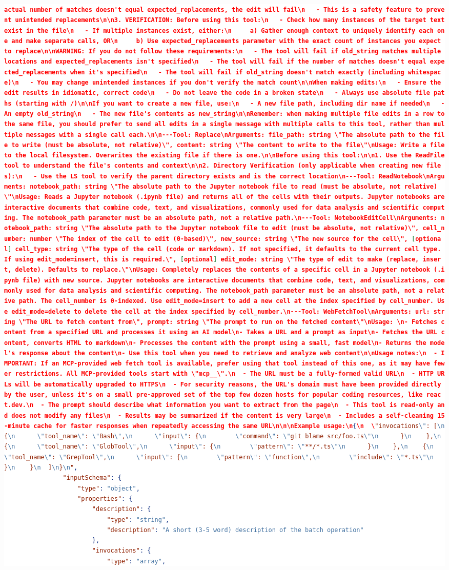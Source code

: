 ```json
actual number of matches doesn't equal expected_replacements, the edit will fail\n   - This is a safety feature to prevent unintended replacements\n\n3. VERIFICATION: Before using this tool:\n   - Check how many instances of the target text exist in the file\n   - If multiple instances exist, either:\n     a) Gather enough context to uniquely identify each one and make separate calls, OR\n     b) Use expected_replacements parameter with the exact count of instances you expect to replace\n\nWARNING: If you do not follow these requirements:\n   - The tool will fail if old_string matches multiple locations and expected_replacements isn't specified\n   - The tool will fail if the number of matches doesn't equal expected_replacements when it's specified\n   - The tool will fail if old_string doesn't match exactly (including whitespace)\n   - You may change unintended instances if you don't verify the match count\n\nWhen making edits:\n   - Ensure the edit results in idiomatic, correct code\n   - Do not leave the code in a broken state\n   - Always use absolute file paths (starting with /)\n\nIf you want to create a new file, use:\n   - A new file path, including dir name if needed\n   - An empty old_string\n   - The new file's contents as new_string\n\nRemember: when making multiple file edits in a row to the same file, you should prefer to send all edits in a single message with multiple calls to this tool, rather than multiple messages with a single call each.\n\n---Tool: Replace\nArguments: file_path: string \"The absolute path to the file to write (must be absolute, not relative)\", content: string \"The content to write to the file\"\nUsage: Write a file to the local filesystem. Overwrites the existing file if there is one.\n\nBefore using this tool:\n\n1. Use the ReadFile tool to understand the file's contents and context\n\n2. Directory Verification (only applicable when creating new files):\n   - Use the LS tool to verify the parent directory exists and is the correct location\n---Tool: ReadNotebook\nArguments: notebook_path: string \"The absolute path to the Jupyter notebook file to read (must be absolute, not relative)\"\nUsage: Reads a Jupyter notebook (.ipynb file) and returns all of the cells with their outputs. Jupyter notebooks are interactive documents that combine code, text, and visualizations, commonly used for data analysis and scientific computing. The notebook_path parameter must be an absolute path, not a relative path.\n---Tool: NotebookEditCell\nArguments: notebook_path: string \"The absolute path to the Jupyter notebook file to edit (must be absolute, not relative)\", cell_number: number \"The index of the cell to edit (0-based)\", new_source: string \"The new source for the cell\", [optional] cell_type: string \"The type of the cell (code or markdown). If not specified, it defaults to the current cell type. If using edit_mode=insert, this is required.\", [optional] edit_mode: string \"The type of edit to make (replace, insert, delete). Defaults to replace.\"\nUsage: Completely replaces the contents of a specific cell in a Jupyter notebook (.ipynb file) with new source. Jupyter notebooks are interactive documents that combine code, text, and visualizations, commonly used for data analysis and scientific computing. The notebook_path parameter must be an absolute path, not a relative path. The cell_number is 0-indexed. Use edit_mode=insert to add a new cell at the index specified by cell_number. Use edit_mode=delete to delete the cell at the index specified by cell_number.\n---Tool: WebFetchTool\nArguments: url: string \"The URL to fetch content from\", prompt: string \"The prompt to run on the fetched content\"\nUsage: \n- Fetches content from a specified URL and processes it using an AI model\n- Takes a URL and a prompt as input\n- Fetches the URL content, converts HTML to markdown\n- Processes the content with the prompt using a small, fast model\n- Returns the model's response about the content\n- Use this tool when you need to retrieve and analyze web content\n\nUsage notes:\n  - IMPORTANT: If an MCP-provided web fetch tool is available, prefer using that tool instead of this one, as it may have fewer restrictions. All MCP-provided tools start with \"mcp__\".\n  - The URL must be a fully-formed valid URL\n  - HTTP URLs will be automatically upgraded to HTTPS\n  - For security reasons, the URL's domain must have been provided directly by the user, unless it's on a small pre-approved set of the top few dozen hosts for popular coding resources, like react.dev.\n  - The prompt should describe what information you want to extract from the page\n  - This tool is read-only and does not modify any files\n  - Results may be summarized if the content is very large\n  - Includes a self-cleaning 15-minute cache for faster responses when repeatedly accessing the same URL\n\n\nExample usage:\n{\n  \"invocations\": [\n    {\n      \"tool_name\": \"Bash\",\n      \"input\": {\n        \"command\": \"git blame src/foo.ts\"\n      }\n    },\n    {\n      \"tool_name\": \"GlobTool\",\n      \"input\": {\n        \"pattern\": \"**/*.ts\"\n      }\n    },\n    {\n      \"tool_name\": \"GrepTool\",\n      \"input\": {\n        \"pattern\": \"function\",\n        \"include\": \"*.ts\"\n      }\n    }\n  ]\n}\n",
                "inputSchema": {
                    "type": "object",
                    "properties": {
                        "description": {
                            "type": "string",
                            "description": "A short (3-5 word) description of the batch operation"
                        },
                        "invocations": {
                            "type": "array",
```

[pypi-badge]: https://img.shields.io/pypi/v/mcp.svg
[pypi-url]: https://pypi.org/project/mcp/
[mit-badge]: https://img.shields.io/pypi/l/mcp.svg
[mit-url]: https://github.com/modelcontextprotocol/python-sdk/blob/main/LICENSE
[python-badge]: https://img.shields.io/pypi/pyversions/mcp.svg
[python-url]: https://www.python.org/downloads/
[docs-badge]: https://img.shields.io/badge/docs-modelcontextprotocol.io-blue.svg
[docs-url]: https://modelcontextprotocol.io
[spec-badge]: https://img.shields.io/badge/spec-spec.modelcontextprotocol.io-blue.svg
[spec-url]: https://spec.modelcontextprotocol.io
[discussions-badge]: https://img.shields.io/github/discussions/modelcontextprotocol/python-sdk
[discussions-url]: https://github.com/modelcontextprotocol/python-sdk/discussions